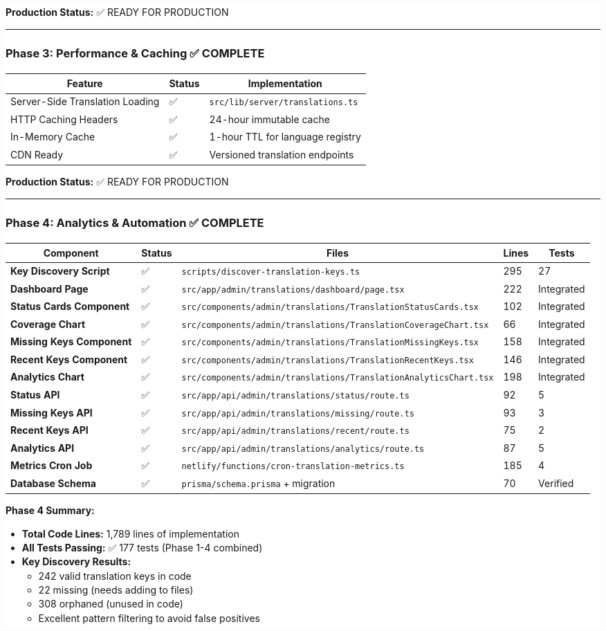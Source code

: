 **Production Status:** ✅ READY FOR PRODUCTION

---

### Phase 3: Performance & Caching ✅ COMPLETE

| Feature | Status | Implementation |
|---------|--------|-----------------|
| Server-Side Translation Loading | ✅ | `src/lib/server/translations.ts` |
| HTTP Caching Headers | ✅ | 24-hour immutable cache |
| In-Memory Cache | ✅ | 1-hour TTL for language registry |
| CDN Ready | ✅ | Versioned translation endpoints |

**Production Status:** ✅ READY FOR PRODUCTION

---

### Phase 4: Analytics & Automation ✅ COMPLETE

| Component | Status | Files | Lines | Tests |
|-----------|--------|-------|-------|-------|
| **Key Discovery Script** | ✅ | `scripts/discover-translation-keys.ts` | 295 | 27 |
| **Dashboard Page** | ✅ | `src/app/admin/translations/dashboard/page.tsx` | 222 | Integrated |
| **Status Cards Component** | ✅ | `src/components/admin/translations/TranslationStatusCards.tsx` | 102 | Integrated |
| **Coverage Chart** | ✅ | `src/components/admin/translations/TranslationCoverageChart.tsx` | 66 | Integrated |
| **Missing Keys Component** | ✅ | `src/components/admin/translations/TranslationMissingKeys.tsx` | 158 | Integrated |
| **Recent Keys Component** | ✅ | `src/components/admin/translations/TranslationRecentKeys.tsx` | 146 | Integrated |
| **Analytics Chart** | ✅ | `src/components/admin/translations/TranslationAnalyticsChart.tsx` | 198 | Integrated |
| **Status API** | ✅ | `src/app/api/admin/translations/status/route.ts` | 92 | 5 |
| **Missing Keys API** | ✅ | `src/app/api/admin/translations/missing/route.ts` | 93 | 3 |
| **Recent Keys API** | ✅ | `src/app/api/admin/translations/recent/route.ts` | 75 | 2 |
| **Analytics API** | ✅ | `src/app/api/admin/translations/analytics/route.ts` | 87 | 5 |
| **Metrics Cron Job** | ✅ | `netlify/functions/cron-translation-metrics.ts` | 185 | 4 |
| **Database Schema** | ✅ | `prisma/schema.prisma` + migration | 70 | Verified |

**Phase 4 Summary:**
- **Total Code Lines:** 1,789 lines of implementation
- **All Tests Passing:** ✅ 177 tests (Phase 1-4 combined)
- **Key Discovery Results:**
  - 242 valid translation keys in code
  - 22 missing (needs adding to files)
  - 308 orphaned (unused in code)
  - Excellent pattern filtering to avoid false positives

